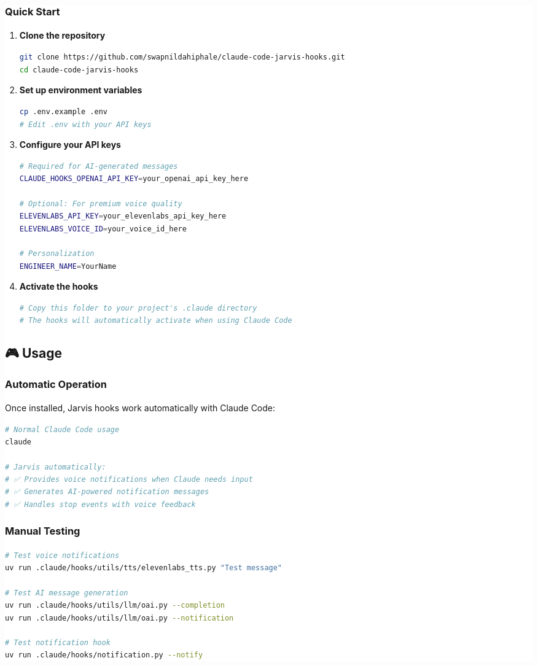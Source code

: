 ### Quick Start

1. **Clone the repository**
   ```bash
   git clone https://github.com/swapnildahiphale/claude-code-jarvis-hooks.git
   cd claude-code-jarvis-hooks
   ```

2. **Set up environment variables**
   ```bash
   cp .env.example .env
   # Edit .env with your API keys
   ```

3. **Configure your API keys**
   ```bash
   # Required for AI-generated messages
   CLAUDE_HOOKS_OPENAI_API_KEY=your_openai_api_key_here
   
   # Optional: For premium voice quality
   ELEVENLABS_API_KEY=your_elevenlabs_api_key_here
   ELEVENLABS_VOICE_ID=your_voice_id_here
   
   # Personalization
   ENGINEER_NAME=YourName
   ```

4. **Activate the hooks**
   ```bash
   # Copy this folder to your project's .claude directory
   # The hooks will automatically activate when using Claude Code
   ```

## 🎮 Usage

### Automatic Operation
Once installed, Jarvis hooks work automatically with Claude Code:

```bash
# Normal Claude Code usage
claude

# Jarvis automatically:
# ✅ Provides voice notifications when Claude needs input
# ✅ Generates AI-powered notification messages
# ✅ Handles stop events with voice feedback
```

### Manual Testing

```bash
# Test voice notifications
uv run .claude/hooks/utils/tts/elevenlabs_tts.py "Test message"

# Test AI message generation
uv run .claude/hooks/utils/llm/oai.py --completion
uv run .claude/hooks/utils/llm/oai.py --notification

# Test notification hook
uv run .claude/hooks/notification.py --notify
```
